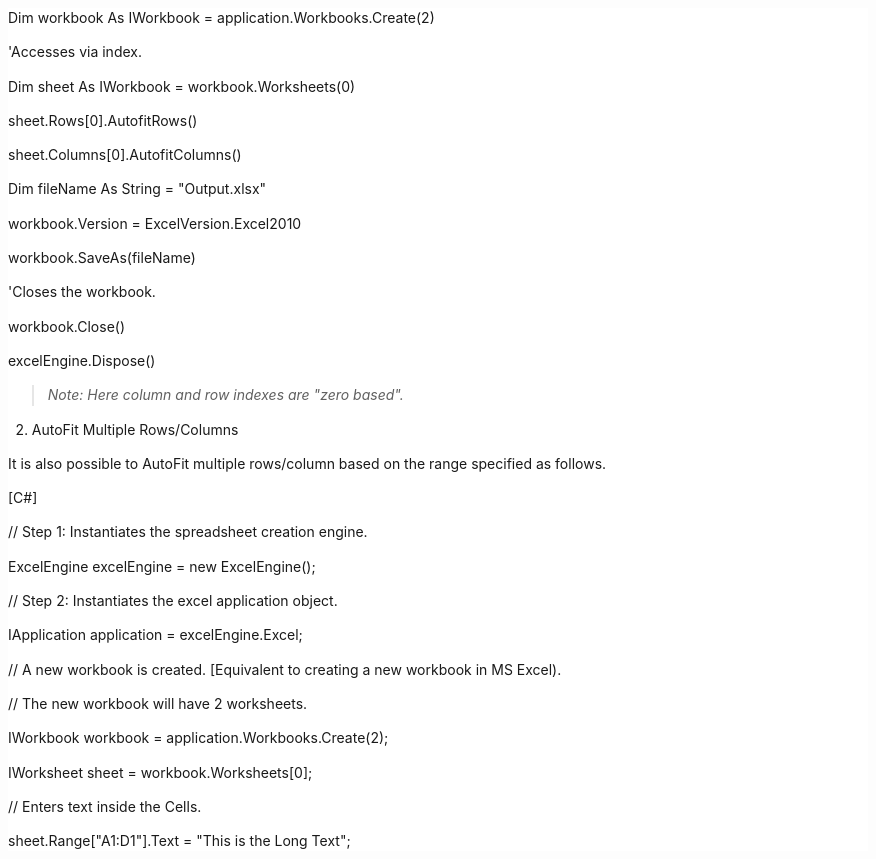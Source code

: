 Dim workbook As IWorkbook = application.Workbooks.Create(2)



'Accesses via index.

Dim sheet As IWorkbook = workbook.Worksheets(0)



sheet.Rows[0].AutofitRows()

sheet.Columns[0].AutofitColumns()



Dim fileName As String = "Output.xlsx"

workbook.Version = ExcelVersion.Excel2010



workbook.SaveAs(fileName)



'Closes the workbook.

workbook.Close()

excelEngine.Dispose()



> _Note: Here column and row indexes are "zero based"._



2.  AutoFit Multiple Rows/Columns

It is also possible to AutoFit multiple rows/column based on the range specified as follows.

[C#]



// Step 1: Instantiates the spreadsheet creation engine.

ExcelEngine excelEngine = new ExcelEngine();



// Step 2: Instantiates the excel application object.

IApplication application = excelEngine.Excel;



// A new workbook is created. [Equivalent to creating a new workbook in MS Excel).

// The new workbook will have 2 worksheets.

IWorkbook workbook = application.Workbooks.Create(2);



IWorksheet sheet = workbook.Worksheets[0];



// Enters text inside the Cells.

sheet.Range["A1:D1"].Text = "This is the Long Text";
